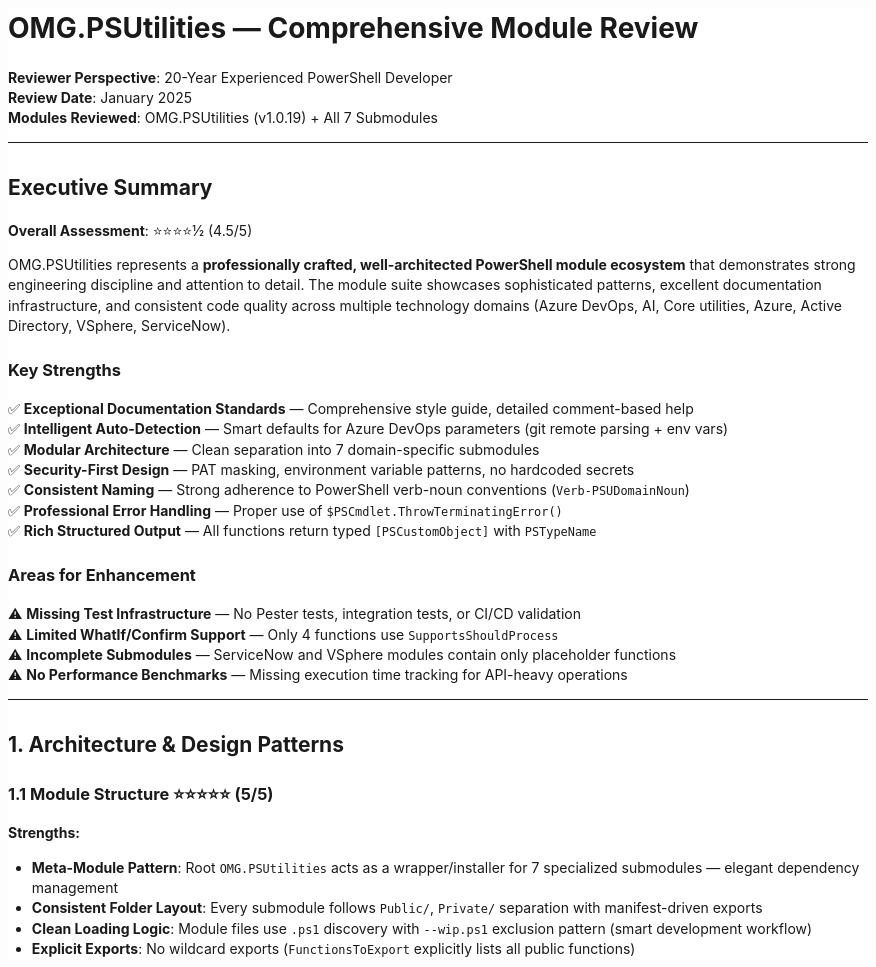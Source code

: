 # OMG.PSUtilities — Comprehensive Module Review
**Reviewer Perspective**: 20-Year Experienced PowerShell Developer  
**Review Date**: January 2025  
**Modules Reviewed**: OMG.PSUtilities (v1.0.19) + All 7 Submodules

---

## Executive Summary

**Overall Assessment**: ⭐⭐⭐⭐½ (4.5/5)

OMG.PSUtilities represents a **professionally crafted, well-architected PowerShell module ecosystem** that demonstrates strong engineering discipline and attention to detail. The module suite showcases sophisticated patterns, excellent documentation infrastructure, and consistent code quality across multiple technology domains (Azure DevOps, AI, Core utilities, Azure, Active Directory, VSphere, ServiceNow).

### Key Strengths
✅ **Exceptional Documentation Standards** — Comprehensive style guide, detailed comment-based help  
✅ **Intelligent Auto-Detection** — Smart defaults for Azure DevOps parameters (git remote parsing + env vars)  
✅ **Modular Architecture** — Clean separation into 7 domain-specific submodules  
✅ **Security-First Design** — PAT masking, environment variable patterns, no hardcoded secrets  
✅ **Consistent Naming** — Strong adherence to PowerShell verb-noun conventions (`Verb-PSUDomainNoun`)  
✅ **Professional Error Handling** — Proper use of `$PSCmdlet.ThrowTerminatingError()`  
✅ **Rich Structured Output** — All functions return typed `[PSCustomObject]` with `PSTypeName`  

### Areas for Enhancement
⚠️ **Missing Test Infrastructure** — No Pester tests, integration tests, or CI/CD validation  
⚠️ **Limited WhatIf/Confirm Support** — Only 4 functions use `SupportsShouldProcess`  
⚠️ **Incomplete Submodules** — ServiceNow and VSphere modules contain only placeholder functions  
⚠️ **No Performance Benchmarks** — Missing execution time tracking for API-heavy operations  

---

## 1. Architecture & Design Patterns

### 1.1 Module Structure ⭐⭐⭐⭐⭐ (5/5)

**Strengths:**
- **Meta-Module Pattern**: Root `OMG.PSUtilities` acts as a wrapper/installer for 7 specialized submodules — elegant dependency management
- **Consistent Folder Layout**: Every submodule follows `Public/`, `Private/` separation with manifest-driven exports
- **Clean Loading Logic**: Module files use `.ps1` discovery with `--wip.ps1` exclusion pattern (smart development workflow)
- **Explicit Exports**: No wildcard exports (`FunctionsToExport` explicitly lists all public functions)
